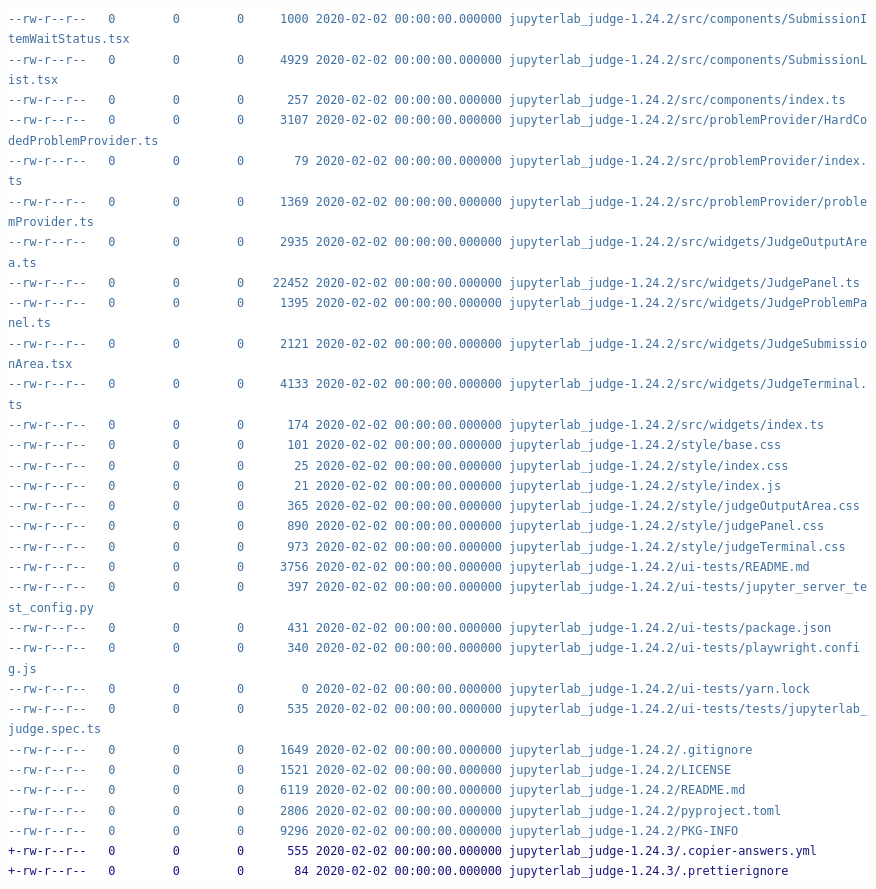 ```diff
--rw-r--r--   0        0        0     1000 2020-02-02 00:00:00.000000 jupyterlab_judge-1.24.2/src/components/SubmissionItemWaitStatus.tsx
--rw-r--r--   0        0        0     4929 2020-02-02 00:00:00.000000 jupyterlab_judge-1.24.2/src/components/SubmissionList.tsx
--rw-r--r--   0        0        0      257 2020-02-02 00:00:00.000000 jupyterlab_judge-1.24.2/src/components/index.ts
--rw-r--r--   0        0        0     3107 2020-02-02 00:00:00.000000 jupyterlab_judge-1.24.2/src/problemProvider/HardCodedProblemProvider.ts
--rw-r--r--   0        0        0       79 2020-02-02 00:00:00.000000 jupyterlab_judge-1.24.2/src/problemProvider/index.ts
--rw-r--r--   0        0        0     1369 2020-02-02 00:00:00.000000 jupyterlab_judge-1.24.2/src/problemProvider/problemProvider.ts
--rw-r--r--   0        0        0     2935 2020-02-02 00:00:00.000000 jupyterlab_judge-1.24.2/src/widgets/JudgeOutputArea.ts
--rw-r--r--   0        0        0    22452 2020-02-02 00:00:00.000000 jupyterlab_judge-1.24.2/src/widgets/JudgePanel.ts
--rw-r--r--   0        0        0     1395 2020-02-02 00:00:00.000000 jupyterlab_judge-1.24.2/src/widgets/JudgeProblemPanel.ts
--rw-r--r--   0        0        0     2121 2020-02-02 00:00:00.000000 jupyterlab_judge-1.24.2/src/widgets/JudgeSubmissionArea.tsx
--rw-r--r--   0        0        0     4133 2020-02-02 00:00:00.000000 jupyterlab_judge-1.24.2/src/widgets/JudgeTerminal.ts
--rw-r--r--   0        0        0      174 2020-02-02 00:00:00.000000 jupyterlab_judge-1.24.2/src/widgets/index.ts
--rw-r--r--   0        0        0      101 2020-02-02 00:00:00.000000 jupyterlab_judge-1.24.2/style/base.css
--rw-r--r--   0        0        0       25 2020-02-02 00:00:00.000000 jupyterlab_judge-1.24.2/style/index.css
--rw-r--r--   0        0        0       21 2020-02-02 00:00:00.000000 jupyterlab_judge-1.24.2/style/index.js
--rw-r--r--   0        0        0      365 2020-02-02 00:00:00.000000 jupyterlab_judge-1.24.2/style/judgeOutputArea.css
--rw-r--r--   0        0        0      890 2020-02-02 00:00:00.000000 jupyterlab_judge-1.24.2/style/judgePanel.css
--rw-r--r--   0        0        0      973 2020-02-02 00:00:00.000000 jupyterlab_judge-1.24.2/style/judgeTerminal.css
--rw-r--r--   0        0        0     3756 2020-02-02 00:00:00.000000 jupyterlab_judge-1.24.2/ui-tests/README.md
--rw-r--r--   0        0        0      397 2020-02-02 00:00:00.000000 jupyterlab_judge-1.24.2/ui-tests/jupyter_server_test_config.py
--rw-r--r--   0        0        0      431 2020-02-02 00:00:00.000000 jupyterlab_judge-1.24.2/ui-tests/package.json
--rw-r--r--   0        0        0      340 2020-02-02 00:00:00.000000 jupyterlab_judge-1.24.2/ui-tests/playwright.config.js
--rw-r--r--   0        0        0        0 2020-02-02 00:00:00.000000 jupyterlab_judge-1.24.2/ui-tests/yarn.lock
--rw-r--r--   0        0        0      535 2020-02-02 00:00:00.000000 jupyterlab_judge-1.24.2/ui-tests/tests/jupyterlab_judge.spec.ts
--rw-r--r--   0        0        0     1649 2020-02-02 00:00:00.000000 jupyterlab_judge-1.24.2/.gitignore
--rw-r--r--   0        0        0     1521 2020-02-02 00:00:00.000000 jupyterlab_judge-1.24.2/LICENSE
--rw-r--r--   0        0        0     6119 2020-02-02 00:00:00.000000 jupyterlab_judge-1.24.2/README.md
--rw-r--r--   0        0        0     2806 2020-02-02 00:00:00.000000 jupyterlab_judge-1.24.2/pyproject.toml
--rw-r--r--   0        0        0     9296 2020-02-02 00:00:00.000000 jupyterlab_judge-1.24.2/PKG-INFO
+-rw-r--r--   0        0        0      555 2020-02-02 00:00:00.000000 jupyterlab_judge-1.24.3/.copier-answers.yml
+-rw-r--r--   0        0        0       84 2020-02-02 00:00:00.000000 jupyterlab_judge-1.24.3/.prettierignore
```